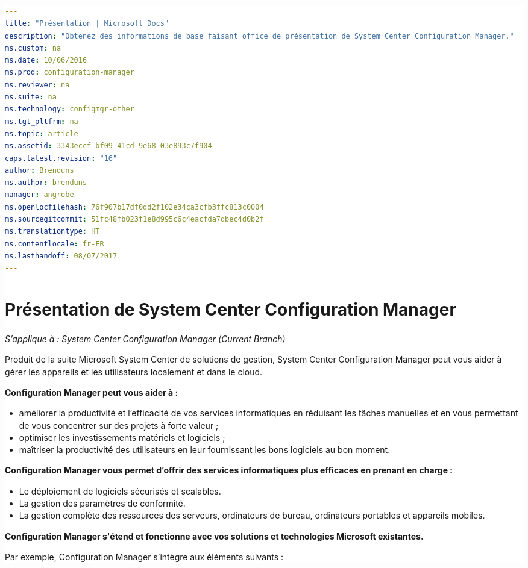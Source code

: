 ```yaml
---
title: "Présentation | Microsoft Docs"
description: "Obtenez des informations de base faisant office de présentation de System Center Configuration Manager."
ms.custom: na
ms.date: 10/06/2016
ms.prod: configuration-manager
ms.reviewer: na
ms.suite: na
ms.technology: configmgr-other
ms.tgt_pltfrm: na
ms.topic: article
ms.assetid: 3343eccf-bf09-41cd-9e68-03e893c7f904
caps.latest.revision: "16"
author: Brenduns
ms.author: brenduns
manager: angrobe
ms.openlocfilehash: 76f907b17df0dd2f102e34ca3cfb3ffc813c0004
ms.sourcegitcommit: 51fc48fb023f1e8d995c6c4eacfda7dbec4d0b2f
ms.translationtype: HT
ms.contentlocale: fr-FR
ms.lasthandoff: 08/07/2017
---
```

# <a name="introduction-to-system-center-configuration-manager"></a>Présentation de System Center Configuration Manager

*S’applique à : System Center Configuration Manager (Current Branch)*

Produit de la suite Microsoft System Center de solutions de gestion, System Center Configuration Manager peut vous aider à gérer les appareils et les utilisateurs localement et dans le cloud.  

**Configuration Manager peut vous aider à :**   
-   améliorer la productivité et l’efficacité de vos services informatiques en réduisant les tâches manuelles et en vous permettant de vous concentrer sur des projets à forte valeur ;  
-   optimiser les investissements matériels et logiciels ;  
-   maîtriser la productivité des utilisateurs en leur fournissant les bons logiciels au bon moment.  

**Configuration Manager vous permet d’offrir des services informatiques plus efficaces en prenant en charge :**  

-   Le déploiement de logiciels sécurisés et scalables.  
-   La gestion des paramètres de conformité.  
-   La gestion complète des ressources des serveurs, ordinateurs de bureau, ordinateurs portables et appareils mobiles.  

**Configuration Manager s'étend et fonctionne avec vos solutions et technologies Microsoft existantes.**  

Par exemple, Configuration Manager s’intègre aux éléments suivants :  
